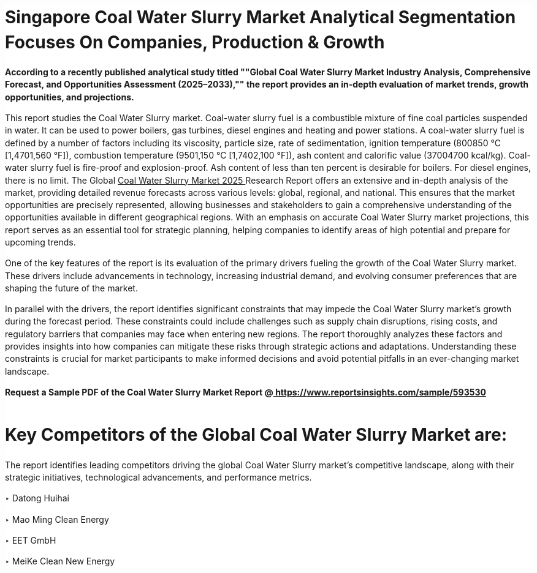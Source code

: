 # Singapore Coal Water Slurry Market Analytical Segmentation Focuses On Companies, Production & Growth

<strong>According to a recently published analytical study titled ""Global Coal Water Slurry Market Industry Analysis, Comprehensive Forecast, and Opportunities Assessment (2025–2033),"" the report provides an in-depth evaluation of market trends, growth opportunities, and projections.</strong>

This report studies the Coal Water Slurry market.  Coal-water slurry fuel is a combustible mixture of fine coal particles suspended in water. It can be used to power boilers, gas turbines, diesel engines and heating and power stations.  A coal-water slurry fuel is defined by a number of factors including its viscosity, particle size, rate of sedimentation, ignition temperature (800850 °C [1,4701,560 °F]), combustion temperature (9501,150 °C [1,7402,100 °F]), ash content and calorific value (37004700 kcal/kg). Coal-water slurry fuel is fire-proof and explosion-proof. Ash content of less than ten percent is desirable for boilers. For diesel engines, there is no limit. The Global <a href=https://www.reportsinsights.com/sample/593530>Coal Water Slurry Market 2025 </a> Research Report offers an extensive and in-depth analysis of the market, providing detailed revenue forecasts across various levels: global, regional, and national. This ensures that the market opportunities are precisely represented, allowing businesses and stakeholders to gain a comprehensive understanding of the opportunities available in different geographical regions. With an emphasis on accurate Coal Water Slurry market projections, this report serves as an essential tool for strategic planning, helping companies to identify areas of high potential and prepare for upcoming trends.

One of the key features of the report is its evaluation of the primary drivers fueling the growth of the Coal Water Slurry market. These drivers include advancements in technology, increasing industrial demand, and evolving consumer preferences that are shaping the future of the market. 

In parallel with the drivers, the report identifies significant constraints that may impede the Coal Water Slurry market’s growth during the forecast period. These constraints could include challenges such as supply chain disruptions, rising costs, and regulatory barriers that companies may face when entering new regions. The report thoroughly analyzes these factors and provides insights into how companies can mitigate these risks through strategic actions and adaptations. Understanding these constraints is crucial for market participants to make informed decisions and avoid potential pitfalls in an ever-changing market landscape.

<strong>Request a Sample PDF of the Coal Water Slurry Market Report </strong><strong>@<a href=https://www.reportsinsights.com/sample/593530> https://www.reportsinsights.com/sample/593530</a></strong></font>

# <strong>Key Competitors of the Global Coal Water Slurry Market are:</strong>

The report identifies leading competitors driving the global Coal Water Slurry market’s competitive landscape, along with their strategic initiatives, technological advancements, and performance metrics.

‣ Datong Huihai

‣ Mao Ming Clean Energy

‣ EET GmbH

‣ MeiKe Clean New Energy
